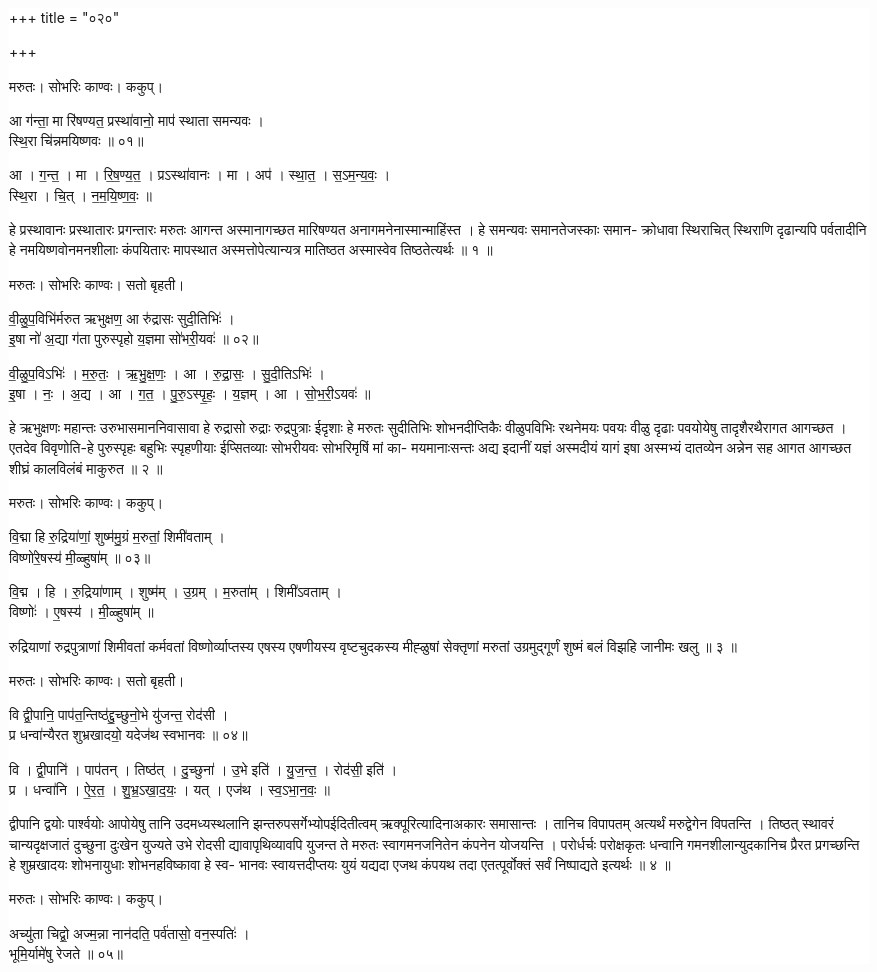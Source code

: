 +++
title = "०२०"

+++


मरुतः। सोभरिः काण्वः। ककुप्।

आ ग॑न्ता॒ मा रि॑षण्यत॒ प्रस्था॑वानो॒ माप॑ स्थाता समन्यवः ।  
स्थि॒रा चि॑न्नमयिष्णवः ॥ ०१॥

आ । ग॒न्त॒ । मा । रि॒ष॒ण्य॒त॒ । प्रऽस्था॑वानः । मा । अप॑ । स्था॒त॒ । स॒ऽम॒न्य॒वः॒ ।  
स्थि॒रा । चि॒त् । न॒म॒यि॒ष्ण॒वः॒ ॥

हे प्रस्थावानः प्रस्थातारः प्रगन्तारः मरुतः आगन्त अस्मानागच्छत मारिषण्यत अनागमनेनास्मान्माहिंस्त । हे समन्यवः समानतेजस्काः समान- क्रोधावा स्थिराचित् स्थिराणि दृढान्यपि पर्वतादीनि हे नमयिष्णवोनमनशीलाः कंपयितारः मापस्थात अस्मत्तोपेत्यान्यत्र मातिष्ठत अस्मास्वेव तिष्ठतेत्यर्थः ॥ १ ॥

मरुतः। सोभरिः काण्वः। सतो बृहती।

वी॒ळु॒प॒विभि॑र्मरुत ऋभुक्षण॒ आ रु॑द्रासः सुदी॒तिभिः॑ ।  
इ॒षा नो॑ अ॒द्या ग॑ता पुरुस्पृहो य॒ज्ञमा सो॑भरी॒यवः॑ ॥ ०२॥

वी॒ळु॒प॒विऽभिः॑ । म॒रु॒तः॒ । ऋ॒भु॒क्ष॒णः॒ । आ । रु॒द्रा॒सः॒ । सु॒दी॒तिऽभिः॑ ।  
इ॒षा । नः॒ । अ॒द्य । आ । ग॒त॒ । पु॒रु॒ऽस्पृ॒हः॒ । य॒ज्ञम् । आ । सो॒भ॒री॒ऽयवः॑ ॥

हे ऋभुक्षणः महान्तः उरुभासमाननिवासावा हे रुद्रासो रुद्राः रुद्रपुत्राः ईदृशाः हे मरुतः सुदीतिभिः शोभनदीप्तिकैः वीळुपविभिः रथनेमयः पवयः वीळु दृढाः पवयोयेषु तादृशैरथैरागत आगच्छत । एतदेव विवृणोति-हे पुरुस्पृहः बहुभिः स्पृहणीयाः ईप्सितव्याः सोभरीयवः सोभरिमृषिं मां का- मयमानाःसन्तः अद्य इदानीं यज्ञं अस्मदीयं यागं इषा अस्मभ्यं दातव्येन अन्नेन सह आगत आगच्छत शीघ्रं कालविलंबं माकुरुत ॥ २ ॥

मरुतः। सोभरिः काण्वः। ककुप्।

वि॒द्मा हि रु॒द्रिया॑णां॒ शुष्म॑मु॒ग्रं म॒रुतां॒ शिमी॑वताम् ।  
विष्णो॑रे॒षस्य॑ मी॒ळ्हुषा॑म् ॥ ०३॥

वि॒द्म । हि । रु॒द्रिया॑णाम् । शुष्म॑म् । उ॒ग्रम् । म॒रुता॑म् । शिमी॑ऽवताम् ।  
विष्णोः॑ । ए॒षस्य॑ । मी॒ळ्हुषा॑म् ॥

रुद्रियाणां रुद्रपुत्राणां शिमीवतां कर्मवतां विष्णोर्व्याप्तस्य एषस्य एषणीयस्य वृष्टचुदकस्य मीह्ळुषां सेक्तृणां मरुतां उग्रमुद्गूर्णं शुष्मं बलं विझहि जानीमः खलु ॥ ३ ॥

मरुतः। सोभरिः काण्वः। सतो बृहती।

वि द्वी॒पानि॒ पाप॑त॒न्तिष्ठ॑द्दु॒च्छुनो॒भे यु॑जन्त॒ रोद॑सी ।  
प्र धन्वा॑न्यैरत शुभ्रखादयो॒ यदेज॑थ स्वभानवः ॥ ०४॥

वि । द्वी॒पानि॑ । पाप॑तन् । तिष्ठ॑त् । दु॒च्छुना॑ । उ॒भे इति॑ । यु॒ज॒न्त॒ । रोद॑सी॒ इति॑ ।  
प्र । धन्वा॑नि । ऐ॒र॒त॒ । शु॒भ्र॒ऽखा॒द॒यः॒ । यत् । एज॑थ । स्व॒ऽभा॒न॒वः॒ ॥

द्वीपानि द्वयोः पार्श्वयोः आपोयेषु तानि उदमध्यस्थलानि झन्तरुपसर्गेभ्योपईदितीत्वम् ऋक्पूरित्यादिनाअकारः समासान्तः । तानिच विपापतम् अत्यर्थं मरुद्वेगेन विपतन्ति । तिष्ठत् स्थावरं चान्यदृक्षजातं दुच्छुना दुःखेन युज्यते उभे रोदसी द्यावापृथिव्यावपि युजन्त ते मरुतः स्वागमनजनितेन कंपनेन योजयन्ति । परोर्धर्चः परोक्षकृतः धन्वानि गमनशीलान्युदकानिच प्रैरत प्रगच्छन्ति हे शुम्रखादयः शोभनायुधाः शोभनहविष्कावा हे स्व- भानवः स्वायत्तदीप्तयः युयं यद्यदा एजथ कंपयथ तदा एतत्पूर्वोक्तं सर्वं निष्पाद्यते इत्यर्थः ॥ ४ ॥

मरुतः। सोभरिः काण्वः। ककुप्।

अच्यु॑ता चिद्वो॒ अज्म॒न्ना नान॑दति॒ पर्व॑तासो॒ वन॒स्पतिः॑ ।  
भूमि॒र्यामे॑षु रेजते ॥ ०५॥
